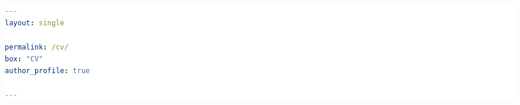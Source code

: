 ```yaml
---
layout: single

permalink: /cv/
box: "CV"
author_profile: true

---
```


<iframe src="https://usu-my.sharepoint.com/personal/a02271983_aggies_usu_edu/_layouts/15/embed.aspx?UniqueId=2503c717-f434-42dd-9cd8-6c0391e7084c" position="absolute" height=100% width="1200" height="360" frameborder="0" scrolling="no" allowfullscreen title="Nikita_Fedik_CV.pdf"></iframe>